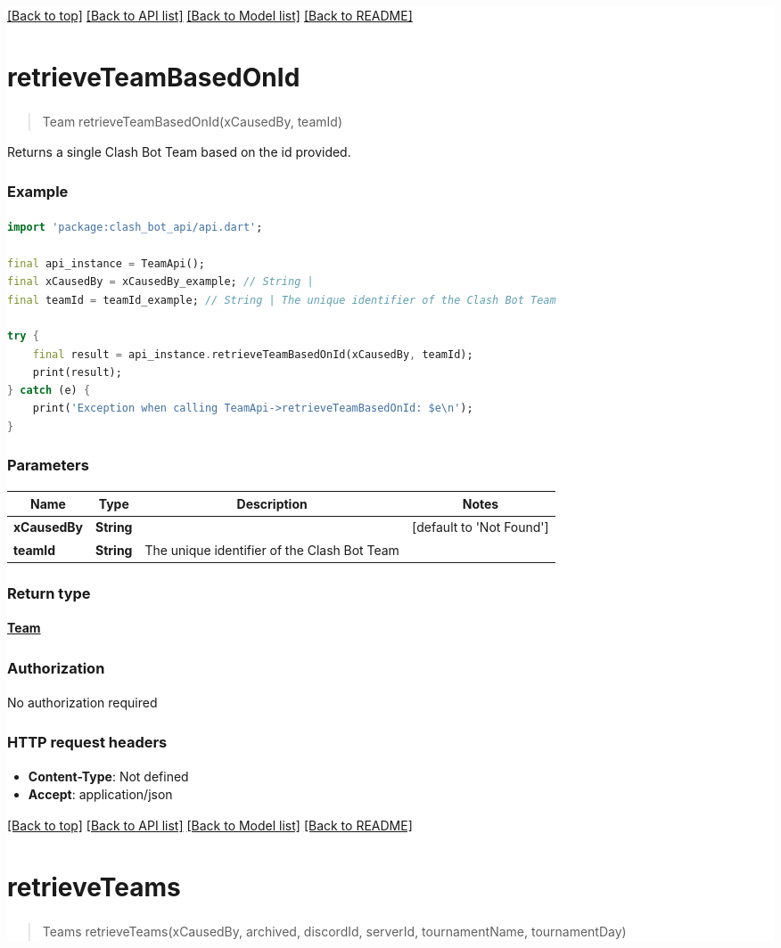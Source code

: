 [[Back to top]](#) [[Back to API list]](../README.md#documentation-for-api-endpoints) [[Back to Model list]](../README.md#documentation-for-models) [[Back to README]](../README.md)

# **retrieveTeamBasedOnId**
> Team retrieveTeamBasedOnId(xCausedBy, teamId)



Returns a single Clash Bot Team based on the id provided.

### Example
```dart
import 'package:clash_bot_api/api.dart';

final api_instance = TeamApi();
final xCausedBy = xCausedBy_example; // String | 
final teamId = teamId_example; // String | The unique identifier of the Clash Bot Team

try {
    final result = api_instance.retrieveTeamBasedOnId(xCausedBy, teamId);
    print(result);
} catch (e) {
    print('Exception when calling TeamApi->retrieveTeamBasedOnId: $e\n');
}
```

### Parameters

Name | Type | Description  | Notes
------------- | ------------- | ------------- | -------------
 **xCausedBy** | **String**|  | [default to 'Not Found']
 **teamId** | **String**| The unique identifier of the Clash Bot Team | 

### Return type

[**Team**](Team.md)

### Authorization

No authorization required

### HTTP request headers

 - **Content-Type**: Not defined
 - **Accept**: application/json

[[Back to top]](#) [[Back to API list]](../README.md#documentation-for-api-endpoints) [[Back to Model list]](../README.md#documentation-for-models) [[Back to README]](../README.md)

# **retrieveTeams**
> Teams retrieveTeams(xCausedBy, archived, discordId, serverId, tournamentName, tournamentDay)
